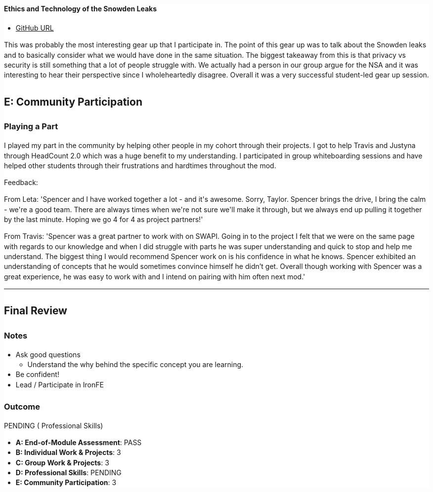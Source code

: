 #### Ethics and Technology of the Snowden Leaks

* [GitHub URL](https://gist.github.com/blackknight75/c7ef4e8ef1a197d50593bce078fc9d7f)

This was probably the most interesting gear up that I participate in. The point of this gear up was to talk about the Snowden leaks and to basically consider what we would have done in the same situation. The biggest takeaway from this is that privacy vs security is still something that a lot of people struggle with. We actually had a person in our group argue for the NSA and it was interesting to hear their perspective since I wholeheartedly disagree. Overall it was a very successful student-led gear up session.


## E: Community Participation

### Playing a Part

I played my part in the community by helping other people in my cohort through their projects. I got to help Travis and Justyna through HeadCount 2.0 which was a huge benefit to my understanding. I participated in group whiteboarding sessions and have helped other students through their frustrations and hardtimes throughout the mod.

Feedback:

From Leta: 'Spencer and I have worked together a lot - and it's awesome. Sorry, Taylor. Spencer brings the drive, I bring the calm - we're a good team. There are always times when we're not sure we'll make it through, but we always end up pulling it together by the last minute. Hoping we go 4 for 4 as project partners!'

From Travis: 'Spencer was a great partner to work with on SWAPI. Going in to the project I felt that we were on the same page with regards to our knowledge and when I did struggle with parts he was super understanding and quick to stop and help me understand. The biggest thing I would recommend Spencer work on is his confidence in what he knows. Spencer exhibited an understanding of concepts that he would sometimes convince himself he didn’t get. Overall though working with Spencer was a great experience, he was easy to work with and I intend on pairing with him often next mod.'

------------------

## Final Review

### Notes

- Ask good questions 
   - Understand the why behind the specific concept you are learning. 
- Be confident! 
- Lead / Participate in IronFE
   
### Outcome

PENDING ( Professional Skills)

* **A: End-of-Module Assessment**: PASS
* **B: Individual Work & Projects**: 3
* **C: Group Work & Projects**: 3
* **D: Professional Skills**: PENDING
* **E: Community Participation**: 3
